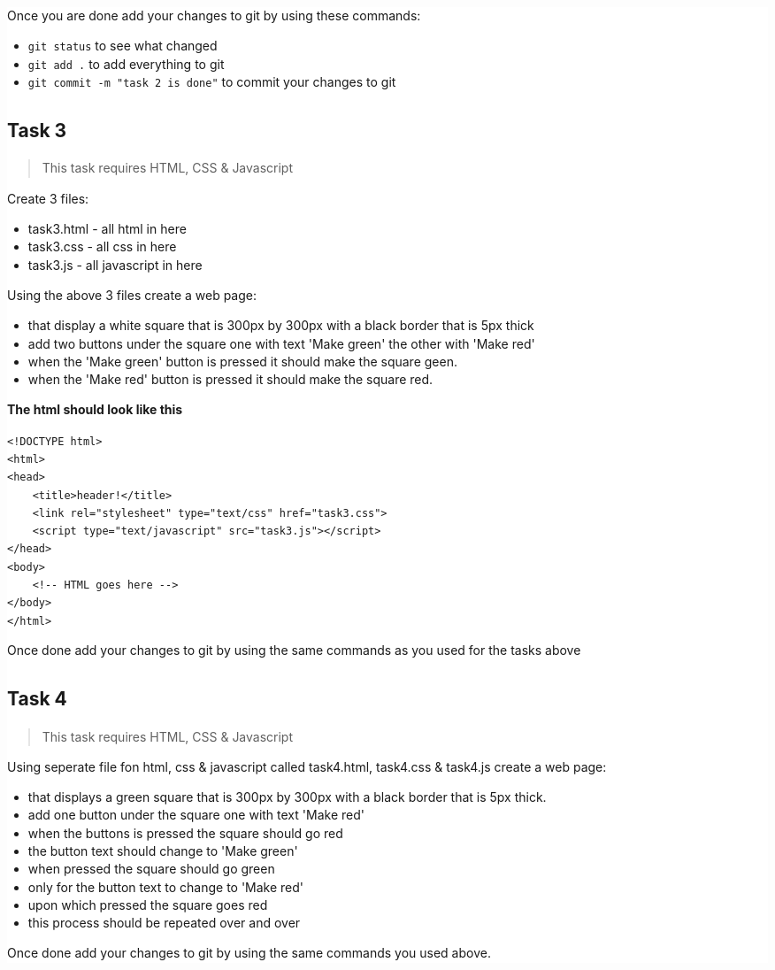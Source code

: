 Once you are done add your changes to git by using these commands:
* ```git status``` to see what changed
* ```git add .``` to add everything to git
* ```git commit -m "task 2 is done"``` to commit your changes to git

## Task 3

> This task requires HTML, CSS & Javascript

Create 3 files:
* task3.html - all html in here	
* task3.css - all css in here
* task3.js - all javascript in here

Using the above 3 files create a web page:

* that display a white square that is 300px by 300px with a black border that is 5px thick
* add two buttons under the square one with text 'Make green' the other with 'Make red' 
* when the 'Make green' button is pressed it should make the square geen.
* when the 'Make red' button is pressed it should make the square red.

**The html should look like this**
```
<!DOCTYPE html>
<html>
<head>
	<title>header!</title>
	<link rel="stylesheet" type="text/css" href="task3.css">
	<script type="text/javascript" src="task3.js"></script>
</head>
<body>
	<!-- HTML goes here -->
</body>
</html>
```

Once done add your changes to git by using the same commands as you used for the tasks above

## Task 4

> This task requires HTML, CSS & Javascript

Using seperate file fon html, css & javascript called task4.html, task4.css & task4.js create a web page:

* that displays a green square that is 300px by 300px with a black border that is 5px thick.
* add one button under the square one with text 'Make red' 
* when the buttons is pressed the square should go red
* the button text should change to 'Make green'
* when pressed the square should go green
* only for the button text to change to 'Make red'
* upon which pressed the square goes red
* this process should be repeated over and over

Once done add your changes to git by using the same commands you used above.

